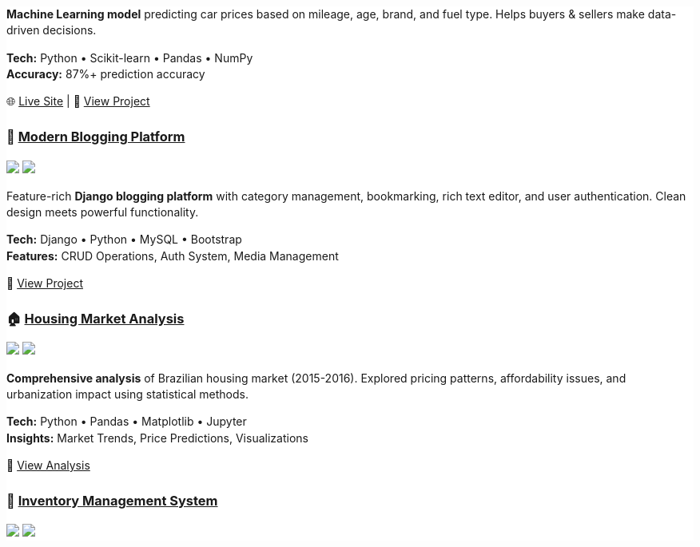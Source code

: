 **Machine Learning model** predicting car prices based on mileage, age, brand, and fuel type. Helps buyers & sellers make data-driven decisions.

**Tech:** Python • Scikit-learn • Pandas • NumPy  
**Accuracy:** 87%+ prediction accuracy

🌐 [Live Site](https://used-car-price-predictionmodel.streamlit.app/) | 🔗 [View Project](https://github.com/rohangoyal37/Used_Car_Price_Prediction)

</td>
</tr>
<tr>
<td width="50%" valign="top">

### 📝 [Modern Blogging Platform](https://github.com/rohangoyal37/blogging_website)
<img src="https://img.shields.io/badge/Status-Production-success?style=flat-square"/>
<img src="https://img.shields.io/badge/Django-Full_Stack-green?style=flat-square"/>

Feature-rich **Django blogging platform** with category management, bookmarking, rich text editor, and user authentication. Clean design meets powerful functionality.

**Tech:** Django • Python • MySQL • Bootstrap  
**Features:** CRUD Operations, Auth System, Media Management

🔗 [View Project](https://github.com/rohangoyal37/blogging_website)

</td>
<td width="50%" valign="top">

### 🏠 [Housing Market Analysis](https://github.com/rohangoyal37/Housing-in-Brazil)
<img src="https://img.shields.io/badge/Status-Research-blue?style=flat-square"/>
<img src="https://img.shields.io/badge/Data_Science-Analytics-yellow?style=flat-square"/>

**Comprehensive analysis** of Brazilian housing market (2015-2016). Explored pricing patterns, affordability issues, and urbanization impact using statistical methods.

**Tech:** Python • Pandas • Matplotlib • Jupyter  
**Insights:** Market Trends, Price Predictions, Visualizations

🔗 [View Analysis](https://github.com/rohangoyal37/Housing-in-Brazil)

</td>
</tr>
<tr>
<td width="50%" valign="top">

### 💼 [Inventory Management System](https://github.com/rohangoyal37/Inventory_Management_System)
<img src="https://img.shields.io/badge/Status-Complete-success?style=flat-square"/>
<img src="https://img.shields.io/badge/Python-Business_App-blue?style=flat-square"/>
